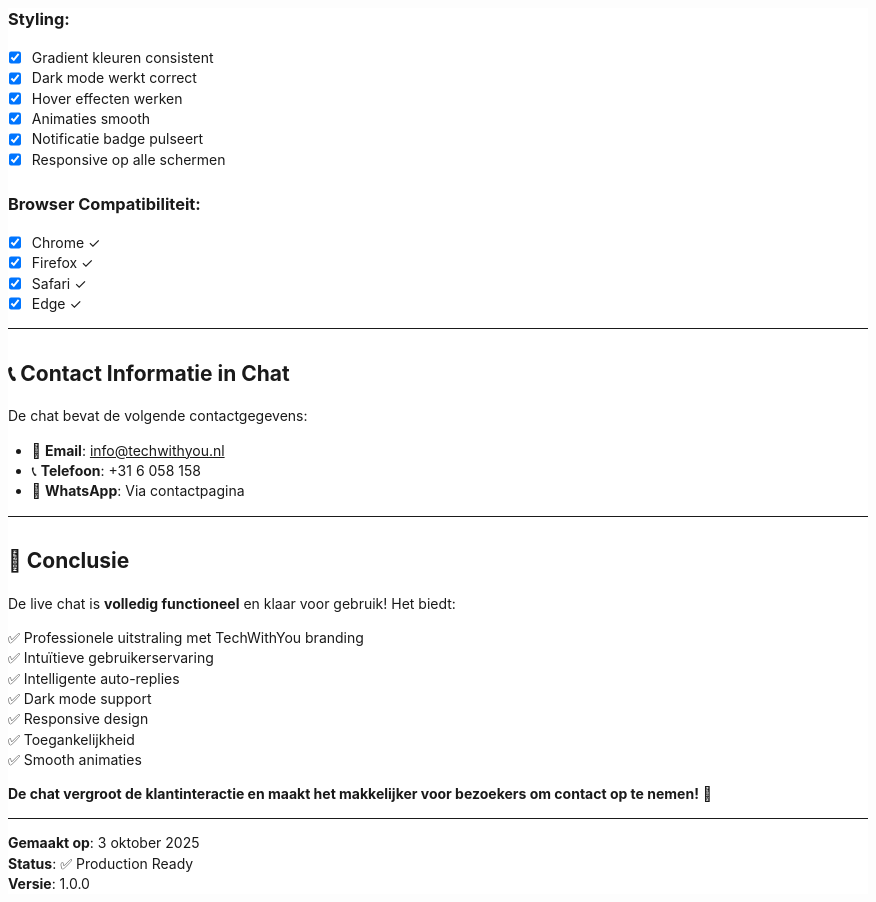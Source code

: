 ### Styling:
- [x] Gradient kleuren consistent
- [x] Dark mode werkt correct
- [x] Hover effecten werken
- [x] Animaties smooth
- [x] Notificatie badge pulseert
- [x] Responsive op alle schermen

### Browser Compatibiliteit:
- [x] Chrome ✓
- [x] Firefox ✓
- [x] Safari ✓
- [x] Edge ✓

---

## 📞 Contact Informatie in Chat

De chat bevat de volgende contactgegevens:
- 📧 **Email**: info@techwithyou.nl
- 📞 **Telefoon**: +31 6 058 158
- 💬 **WhatsApp**: Via contactpagina

---

## 🎉 Conclusie

De live chat is **volledig functioneel** en klaar voor gebruik! Het biedt:

✅ Professionele uitstraling met TechWithYou branding  
✅ Intuïtieve gebruikerservaring  
✅ Intelligente auto-replies  
✅ Dark mode support  
✅ Responsive design  
✅ Toegankelijkheid  
✅ Smooth animaties  

**De chat vergroot de klantinteractie en maakt het makkelijker voor bezoekers om contact op te nemen!** 🚀

---

**Gemaakt op**: 3 oktober 2025  
**Status**: ✅ Production Ready  
**Versie**: 1.0.0
